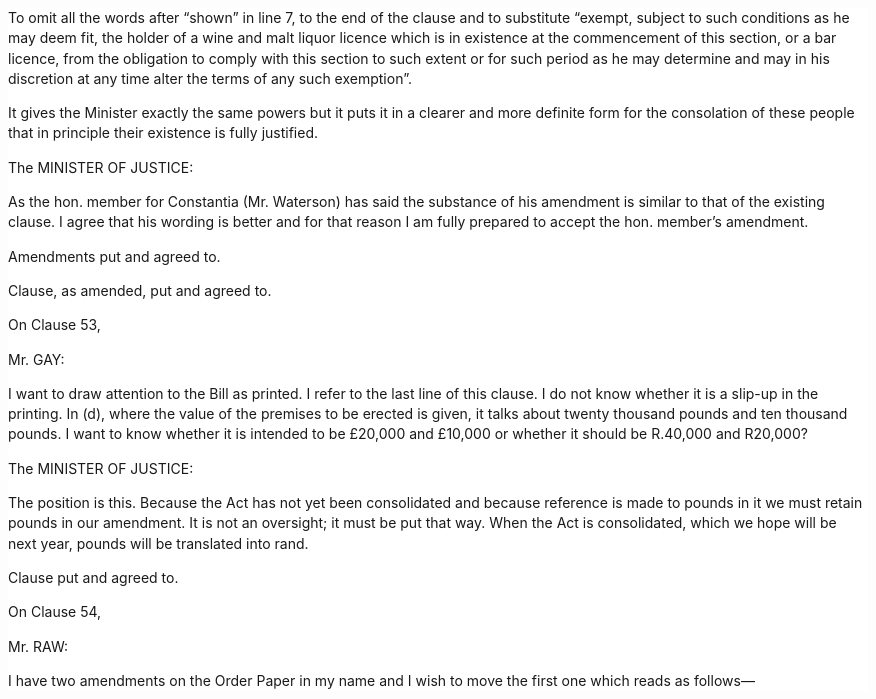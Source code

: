 <block name="quote">To omit all the words after &#x201C;shown&#x201D; in line 7, to the end of the clause and to substitute &#x201C;exempt, subject to such conditions as he may deem fit, the holder of a wine and malt liquor licence which is in existence at the commencement of this section, or a bar licence, from the obligation to comply with this section to such extent or for such period as he may determine and may in his discretion at any time alter the terms of any such exemption&#x201D;.</block>

<p>It gives the Minister exactly the same powers but it puts it in a clearer and more definite form for the consolation of these people that in principle their existence is fully justified.</p>

</speech>

<speech by="#minister_of_justice">

<from>The <person refersTo="hansard_za">MINISTER OF JUSTICE</person>:</from>

<p>As the hon. member for Constantia (Mr. Waterson) has said the substance of his amendment is similar to that of the existing clause. I agree that his wording is better and for that reason I am fully prepared to accept the hon. member&#x2019;s amendment.</p>

<p>Amendments put and agreed to.</p>

<p>Clause, as amended, put and agreed to.</p>

<p>On Clause 53,</p>

</speech>

<speech by="#gay">

<from>Mr. <person refersTo="hansard_za">GAY</person>:</from>

<p>I want to draw attention to the Bill as printed. I refer to the last line of this <span class="col_7911-7912" refersTo="page_0204"/>clause. I do not know whether it is a slip-up in the printing. In (d), where the value of the premises to be erected is given, it talks about twenty thousand pounds and ten thousand pounds. I want to know whether it is intended to be &#x00A3;20,000 and &#x00A3;10,000 or whether it should be R.40,000 and R20,000?</p>

</speech>

<speech by="#minister_of_justice">

<from>The <person refersTo="hansard_za">MINISTER OF JUSTICE</person>:</from>

<p>The position is this. Because the Act has not yet been consolidated and because reference is made to pounds in it we must retain pounds in our amendment. It is not an oversight; it must be put that way. When the Act is consolidated, which we hope will be next year, pounds will be translated into rand.</p>

<p>Clause put and agreed to.</p>

<p>On Clause 54,</p>

</speech>

<speech by="#raw">

<from>Mr. <person refersTo="hansard_za">RAW</person>:</from>

<p>I have two amendments on the Order Paper in my name and I wish to move the first one which reads as follows&#x2014;</p>
